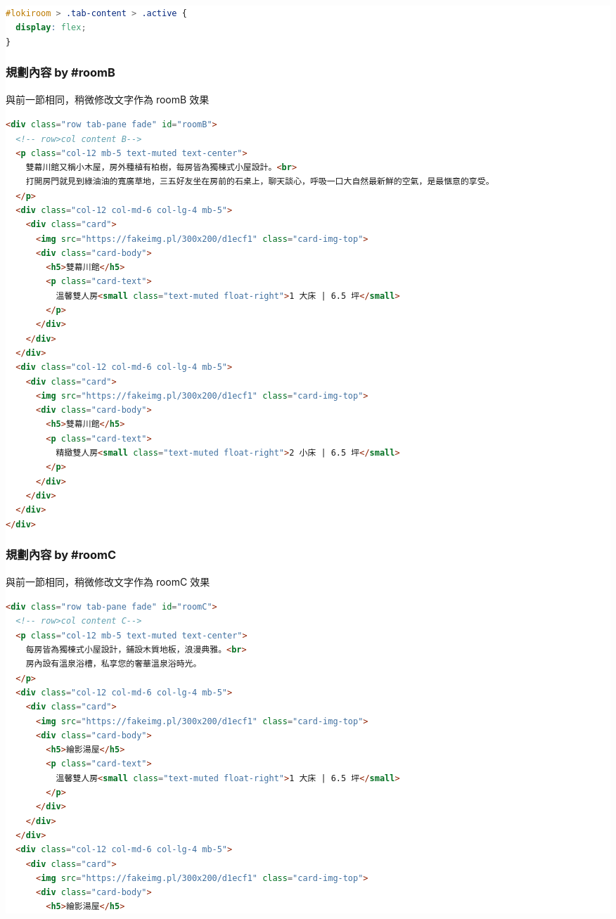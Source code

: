 ```css custom.css
#lokiroom > .tab-content > .active {
  display: flex;
}
```
### 規劃內容 by #roomB
與前一節相同，稍微修改文字作為 roomB 效果
```html index.html
<div class="row tab-pane fade" id="roomB">
  <!-- row>col content B-->
  <p class="col-12 mb-5 text-muted text-center">
    雙幕川館又稱小木屋，房外種植有柏樹，每房皆為獨棟式小屋設計。<br>
    打開房門就見到綠油油的寬廣草地，三五好友坐在房前的石桌上，聊天談心，呼吸一口大自然最新鮮的空氣，是最愜意的享受。
  </p>
  <div class="col-12 col-md-6 col-lg-4 mb-5">
    <div class="card">
      <img src="https://fakeimg.pl/300x200/d1ecf1" class="card-img-top">
      <div class="card-body">
        <h5>雙幕川館</h5>
        <p class="card-text">
          溫馨雙人房<small class="text-muted float-right">1 大床 | 6.5 坪</small>
        </p>
      </div>
    </div>
  </div>
  <div class="col-12 col-md-6 col-lg-4 mb-5">
    <div class="card">
      <img src="https://fakeimg.pl/300x200/d1ecf1" class="card-img-top">
      <div class="card-body">
        <h5>雙幕川館</h5>
        <p class="card-text">
          精緻雙人房<small class="text-muted float-right">2 小床 | 6.5 坪</small>
        </p>
      </div>
    </div>
  </div>
</div>
```
### 規劃內容 by #roomC
與前一節相同，稍微修改文字作為 roomC 效果

```html index.html
<div class="row tab-pane fade" id="roomC">
  <!-- row>col content C-->
  <p class="col-12 mb-5 text-muted text-center">
    每房皆為獨棟式小屋設計，鋪設木質地板，浪漫典雅。<br>
    房內設有溫泉浴槽，私享您的奢華溫泉浴時光。
  </p>
  <div class="col-12 col-md-6 col-lg-4 mb-5">
    <div class="card">
      <img src="https://fakeimg.pl/300x200/d1ecf1" class="card-img-top">
      <div class="card-body">
        <h5>繪影湯屋</h5>
        <p class="card-text">
          溫馨雙人房<small class="text-muted float-right">1 大床 | 6.5 坪</small>
        </p>
      </div>
    </div>
  </div>
  <div class="col-12 col-md-6 col-lg-4 mb-5">
    <div class="card">
      <img src="https://fakeimg.pl/300x200/d1ecf1" class="card-img-top">
      <div class="card-body">
        <h5>繪影湯屋</h5>
```